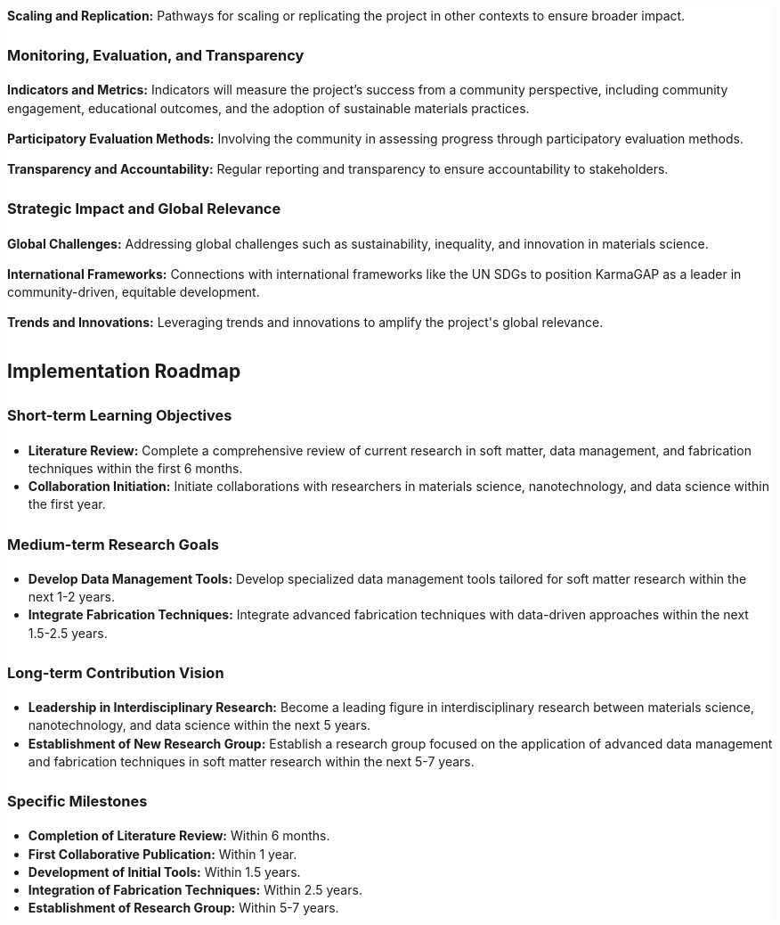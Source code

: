 **Scaling and Replication:**
Pathways for scaling or replicating the project in other contexts to ensure broader impact.

### Monitoring, Evaluation, and Transparency

**Indicators and Metrics:**
Indicators will measure the project’s success from a community perspective, including community engagement, educational outcomes, and the adoption of sustainable materials practices.

**Participatory Evaluation Methods:**
Involving the community in assessing progress through participatory evaluation methods.

**Transparency and Accountability:**
Regular reporting and transparency to ensure accountability to stakeholders.

### Strategic Impact and Global Relevance

**Global Challenges:**
Addressing global challenges such as sustainability, inequality, and innovation in materials science.

**International Frameworks:**
Connections with international frameworks like the UN SDGs to position KarmaGAP as a leader in community-driven, equitable development.

**Trends and Innovations:**
Leveraging trends and innovations to amplify the project's global relevance.

## Implementation Roadmap

### Short-term Learning Objectives
- **Literature Review:** Complete a comprehensive review of current research in soft matter, data management, and fabrication techniques within the first 6 months.
- **Collaboration Initiation:** Initiate collaborations with researchers in materials science, nanotechnology, and data science within the first year.

### Medium-term Research Goals
- **Develop Data Management Tools:** Develop specialized data management tools tailored for soft matter research within the next 1-2 years.
- **Integrate Fabrication Techniques:** Integrate advanced fabrication techniques with data-driven approaches within the next 1.5-2.5 years.

### Long-term Contribution Vision
- **Leadership in Interdisciplinary Research:** Become a leading figure in interdisciplinary research between materials science, nanotechnology, and data science within the next 5 years.
- **Establishment of New Research Group:** Establish a research group focused on the application of advanced data management and fabrication techniques in soft matter research within the next 5-7 years.

### Specific Milestones
- **Completion of Literature Review:** Within 6 months.
- **First Collaborative Publication:** Within 1 year.
- **Development of Initial Tools:** Within 1.5 years.
- **Integration of Fabrication Techniques:** Within 2.5 years.
- **Establishment of Research Group:** Within 5-7 years.
